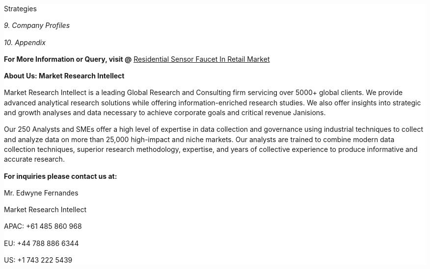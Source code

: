 Strategies</span></em></li></ul><p><em><span class="font-[700]">9. Company Profiles</span></em></p><p><em><span class="font-[700]">10. Appendix</span></em></p><p><span class="font-[700]"><strong>For More Information or Query, visit&nbsp;@</strong>&nbsp;</span><span class="font-[700]"><a href="https://www.marketresearchintellect.com/product/global-residential-sensor-faucet-in-retail-market-size-and-forecast/?utm_source=Linkedin&utm_medium=026" target="_blank" data-tracking-control-name="article-ssr-frontend-pulse_little-text-block" data-tracking-will-navigate="" data-test-link="">Residential Sensor Faucet In Retail Market</a></span></p><p><strong><span class="font-[700]">About Us: Market Research Intellect</span></strong></p><p><span class="">Market Research Intellect is a leading Global Research and Consulting firm servicing over 5000+ global clients. We provide advanced analytical research solutions while offering information-enriched research studies.&nbsp;</span>We also offer insights into strategic and growth analyses and data necessary to achieve corporate goals and critical revenue Janisions.</p><p><span class="">Our 250 Analysts and SMEs offer a high level of expertise in data collection and governance using industrial techniques to collect and analyze data on more than 25,000 high-impact and niche markets. Our analysts are trained to combine modern data collection techniques, superior research methodology, expertise, and years of collective experience to produce informative and accurate research.</span></p><p><strong>For inquiries please contact us at:</strong></p><p>Mr. Edwyne Fernandes</p><p>Market Research Intellect</p><p>APAC: +61 485 860 968</p><p>EU: +44 788 886 6344</p><p>US: +1 743 222 5439</p>
